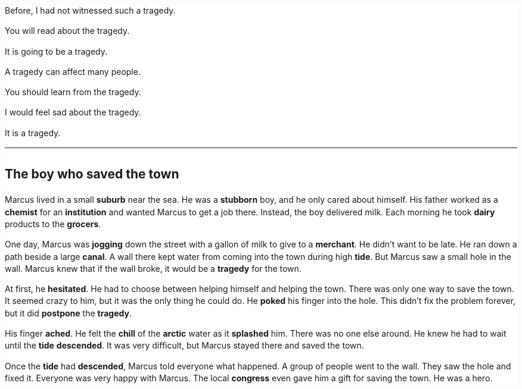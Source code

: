 Before, I had not witnessed such a tragedy.

You will read about the tragedy.

It is going to be a tragedy.

A tragedy can affect many people.

You should learn from the tragedy.

I would feel sad about the tragedy.

It is a tragedy.

------------

## The boy who saved the town

Marcus lived in a small **suburb** near the sea. He was a **stubborn** boy, and he only cared about himself. His father worked as a **chemist** for an **institution** and wanted Marcus to get a job there. Instead, the boy delivered milk. Each morning he took **dairy** products to the **grocers**.

One day, Marcus was **jogging** down the street with a gallon of milk to give to a **merchant**. He didn’t want to be late. He ran down a path beside a large **canal**. A wall there kept water from coming into the town during high **tide**. But Marcus saw a small hole in the wall. Marcus knew that if the wall broke, it would be a **tragedy** for the town.

At first, he **hesitated**. He had to choose between helping himself and helping the town. There was only one way to save the town. It seemed crazy to him, but it was the only thing he could do. He **poked** his finger into the hole. This didn’t fix the problem forever, but it did **postpone** the **tragedy**.

His finger **ached**. He felt the **chill** of the **arctic** water as it **splashed** him. There was no one else around. He knew he had to wait until the **tide** **descended**. It was very difficult, but Marcus stayed there and saved the town.

Once the **tide** had **descended**, Marcus told everyone what happened. A group of people went to the wall. They saw the hole and fixed it. Everyone was very happy with Marcus. The local **congress** even gave him a gift for saving the town. He was a hero.